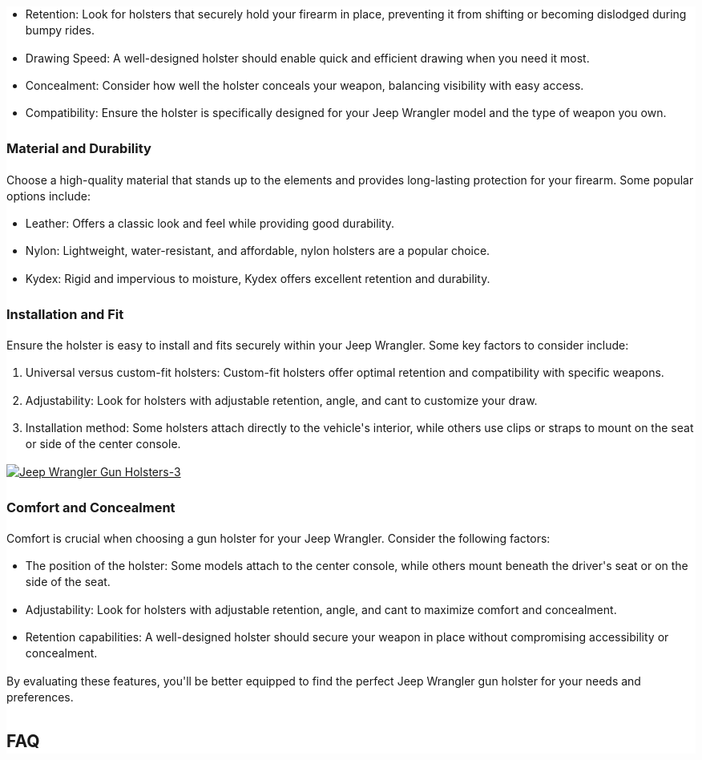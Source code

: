 - Retention: Look for holsters that securely hold your firearm in place, preventing it from shifting or becoming dislodged during bumpy rides.

- Drawing Speed: A well-designed holster should enable quick and efficient drawing when you need it most.

- Concealment: Consider how well the holster conceals your weapon, balancing visibility with easy access.

- Compatibility: Ensure the holster is specifically designed for your Jeep Wrangler model and the type of weapon you own.

### Material and Durability

Choose a high-quality material that stands up to the elements and provides long-lasting protection for your firearm. Some popular options include:

- Leather: Offers a classic look and feel while providing good durability.

- Nylon: Lightweight, water-resistant, and affordable, nylon holsters are a popular choice.

- Kydex: Rigid and impervious to moisture, Kydex offers excellent retention and durability.

### Installation and Fit

Ensure the holster is easy to install and fits securely within your Jeep Wrangler. Some key factors to consider include:

1. Universal versus custom-fit holsters: Custom-fit holsters offer optimal retention and compatibility with specific weapons.

2. Adjustability: Look for holsters with adjustable retention, angle, and cant to customize your draw.

3. Installation method: Some holsters attach directly to the vehicle's interior, while others use clips or straps to mount on the seat or side of the center console.

<div><a href="https://serp.ly/@universityofguns/amazon/jeep-wrangler-gun-holsters?utm_source=universityofguns&utm_medium=website&utm_campaign=universityofguns.com&utm_content=jeep-wrangler-gun-holsters&utm_term=jeep-wrangler-gun-holsters-3"><img src="https://imagedelivery.net/vy2bglCGN6hEeWOnSe2c7A/Jeep+Wrangler+Gun+Holsters-3/public" alt="Jeep Wrangler Gun Holsters-3"></a></div>

### Comfort and Concealment

Comfort is crucial when choosing a gun holster for your Jeep Wrangler. Consider the following factors:

- The position of the holster: Some models attach to the center console, while others mount beneath the driver's seat or on the side of the seat.

- Adjustability: Look for holsters with adjustable retention, angle, and cant to maximize comfort and concealment.

- Retention capabilities: A well-designed holster should secure your weapon in place without compromising accessibility or concealment.

By evaluating these features, you'll be better equipped to find the perfect Jeep Wrangler gun holster for your needs and preferences.

## FAQ

